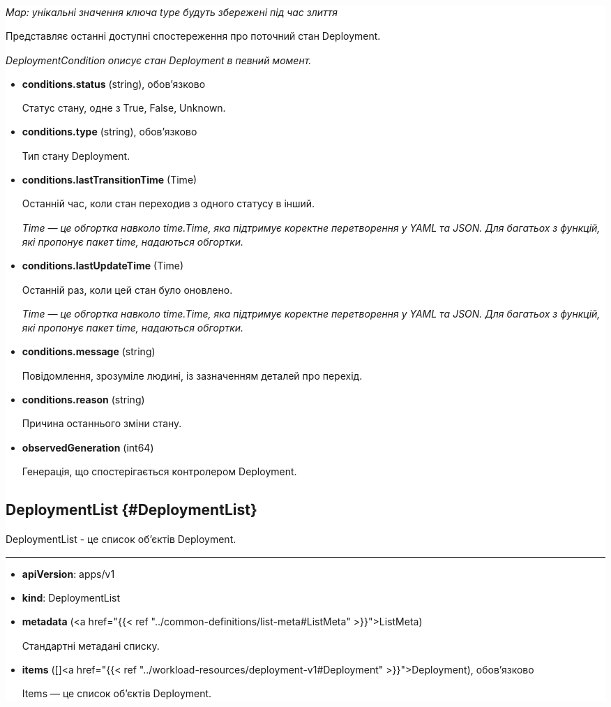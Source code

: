   *Map: унікальні значення ключа type будуть збережені під час злиття*

  Представляє останні доступні спостереження про поточний стан Deployment.

  <a name="DeploymentCondition"></a>
  *DeploymentCondition описує стан Deployment в певний момент.*

  - **conditions.status** (string), обовʼязково

    Статус стану, одне з True, False, Unknown.

  - **conditions.type** (string), обовʼязково

    Тип стану Deployment.

  - **conditions.lastTransitionTime** (Time)

    Останній час, коли стан переходив з одного статусу в інший.

    <a name="Time"></a>
    *Time — це обгортка навколо time.Time, яка підтримує коректне перетворення у YAML та JSON. Для багатьох з функцій, які пропонує пакет time, надаються обгортки.*

  - **conditions.lastUpdateTime** (Time)

    Останній раз, коли цей стан було оновлено.

    <a name="Time"></a>
    *Time — це обгортка навколо time.Time, яка підтримує коректне перетворення у YAML та JSON. Для багатьох з функцій, які пропонує пакет time, надаються обгортки.*

  - **conditions.message** (string)

    Повідомлення, зрозуміле людині, із зазначенням деталей про перехід.

  - **conditions.reason** (string)

    Причина останнього зміни стану.

- **observedGeneration** (int64)

  Генерація, що спостерігається контролером Deployment.

## DeploymentList {#DeploymentList}

DeploymentList - це список обʼєктів Deployment.

---

- **apiVersion**: apps/v1

- **kind**: DeploymentList

- **metadata** (<a href="{{< ref "../common-definitions/list-meta#ListMeta" >}}">ListMeta</a>)

  Стандартні метадані списку.

- **items** ([]<a href="{{< ref "../workload-resources/deployment-v1#Deployment" >}}">Deployment</a>), обовʼязково

  Items — це список обʼєктів Deployment.
